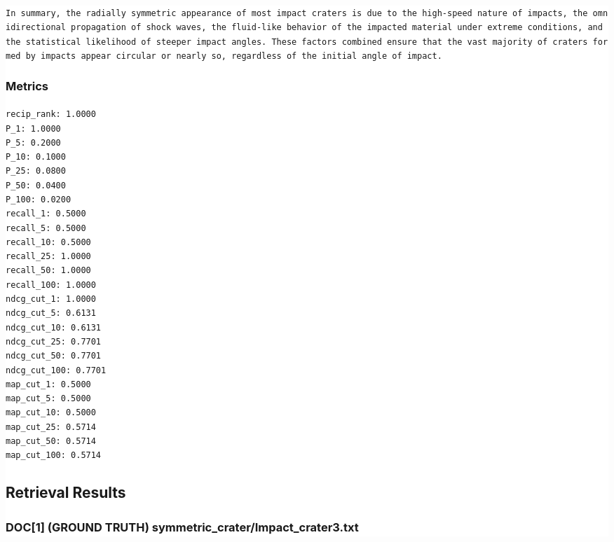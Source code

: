 ```markdown
In summary, the radially symmetric appearance of most impact craters is due to the high-speed nature of impacts, the omnidirectional propagation of shock waves, the fluid-like behavior of the impacted material under extreme conditions, and the statistical likelihood of steeper impact angles. These factors combined ensure that the vast majority of craters formed by impacts appear circular or nearly so, regardless of the initial angle of impact.
```

### Metrics

```
recip_rank: 1.0000
P_1: 1.0000
P_5: 0.2000
P_10: 0.1000
P_25: 0.0800
P_50: 0.0400
P_100: 0.0200
recall_1: 0.5000
recall_5: 0.5000
recall_10: 0.5000
recall_25: 1.0000
recall_50: 1.0000
recall_100: 1.0000
ndcg_cut_1: 1.0000
ndcg_cut_5: 0.6131
ndcg_cut_10: 0.6131
ndcg_cut_25: 0.7701
ndcg_cut_50: 0.7701
ndcg_cut_100: 0.7701
map_cut_1: 0.5000
map_cut_5: 0.5000
map_cut_10: 0.5000
map_cut_25: 0.5714
map_cut_50: 0.5714
map_cut_100: 0.5714
```

## Retrieval Results

### DOC[1] (GROUND TRUTH) symmetric_crater/Impact_crater3.txt